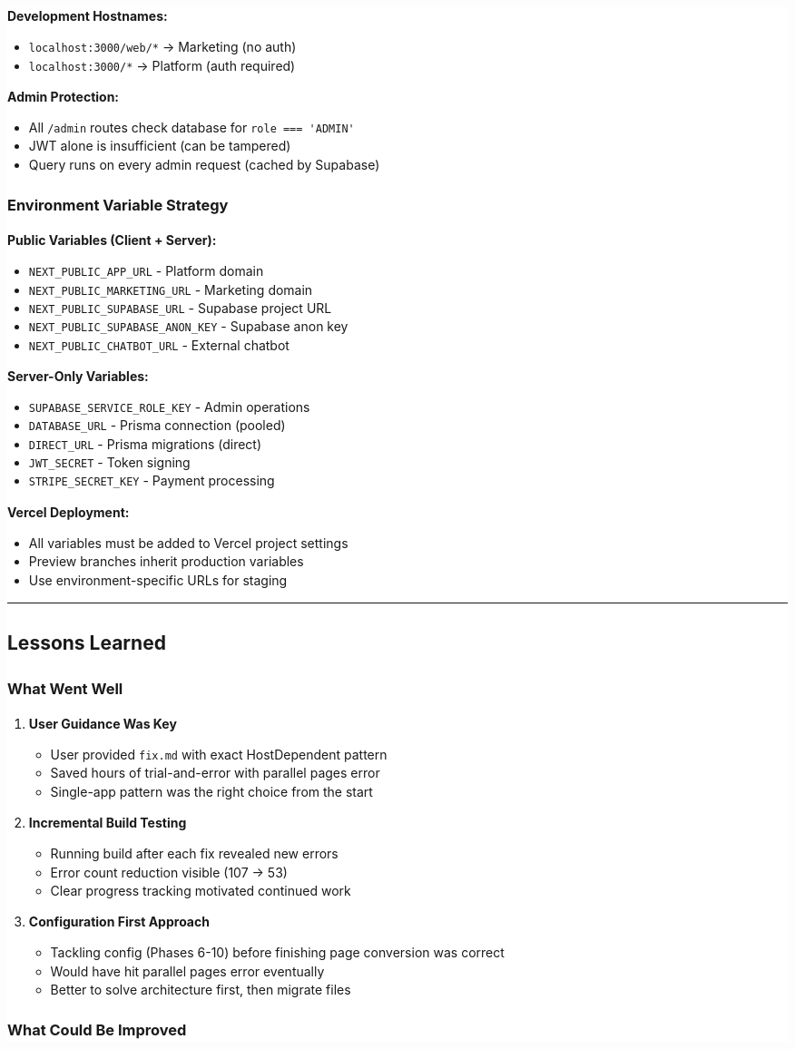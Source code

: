 **Development Hostnames:**
- `localhost:3000/web/*` → Marketing (no auth)
- `localhost:3000/*` → Platform (auth required)

**Admin Protection:**
- All `/admin` routes check database for `role === 'ADMIN'`
- JWT alone is insufficient (can be tampered)
- Query runs on every admin request (cached by Supabase)

### Environment Variable Strategy

**Public Variables (Client + Server):**
- `NEXT_PUBLIC_APP_URL` - Platform domain
- `NEXT_PUBLIC_MARKETING_URL` - Marketing domain
- `NEXT_PUBLIC_SUPABASE_URL` - Supabase project URL
- `NEXT_PUBLIC_SUPABASE_ANON_KEY` - Supabase anon key
- `NEXT_PUBLIC_CHATBOT_URL` - External chatbot

**Server-Only Variables:**
- `SUPABASE_SERVICE_ROLE_KEY` - Admin operations
- `DATABASE_URL` - Prisma connection (pooled)
- `DIRECT_URL` - Prisma migrations (direct)
- `JWT_SECRET` - Token signing
- `STRIPE_SECRET_KEY` - Payment processing

**Vercel Deployment:**
- All variables must be added to Vercel project settings
- Preview branches inherit production variables
- Use environment-specific URLs for staging

---

## Lessons Learned

### What Went Well

1. **User Guidance Was Key**
   - User provided `fix.md` with exact HostDependent pattern
   - Saved hours of trial-and-error with parallel pages error
   - Single-app pattern was the right choice from the start

2. **Incremental Build Testing**
   - Running build after each fix revealed new errors
   - Error count reduction visible (107 → 53)
   - Clear progress tracking motivated continued work

3. **Configuration First Approach**
   - Tackling config (Phases 6-10) before finishing page conversion was correct
   - Would have hit parallel pages error eventually
   - Better to solve architecture first, then migrate files

### What Could Be Improved
